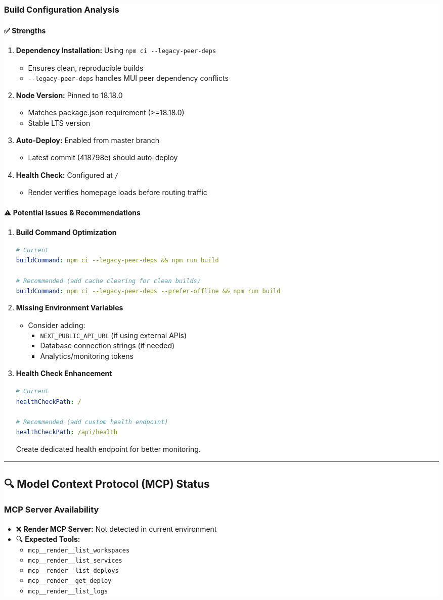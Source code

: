 ### Build Configuration Analysis

#### ✅ Strengths
1. **Dependency Installation:** Using `npm ci --legacy-peer-deps`
   - Ensures clean, reproducible builds
   - `--legacy-peer-deps` handles MUI peer dependency conflicts

2. **Node Version:** Pinned to 18.18.0
   - Matches package.json requirement (>=18.18.0)
   - Stable LTS version

3. **Auto-Deploy:** Enabled from master branch
   - Latest commit (418798e) should auto-deploy

4. **Health Check:** Configured at `/`
   - Render verifies homepage loads before routing traffic

#### ⚠️ Potential Issues & Recommendations

1. **Build Command Optimization**
   ```yaml
   # Current
   buildCommand: npm ci --legacy-peer-deps && npm run build

   # Recommended (add cache clearing for clean builds)
   buildCommand: npm ci --legacy-peer-deps --prefer-offline && npm run build
   ```

2. **Missing Environment Variables**
   - Consider adding:
     - `NEXT_PUBLIC_API_URL` (if using external APIs)
     - Database connection strings (if needed)
     - Analytics/monitoring tokens

3. **Health Check Enhancement**
   ```yaml
   # Current
   healthCheckPath: /

   # Recommended (add custom health endpoint)
   healthCheckPath: /api/health
   ```
   Create dedicated health endpoint for better monitoring.

---

## 🔍 Model Context Protocol (MCP) Status

### MCP Server Availability
- ❌ **Render MCP Server:** Not detected in current environment
- 🔍 **Expected Tools:**
  - `mcp__render__list_workspaces`
  - `mcp__render__list_services`
  - `mcp__render__list_deploys`
  - `mcp__render__get_deploy`
  - `mcp__render__list_logs`
